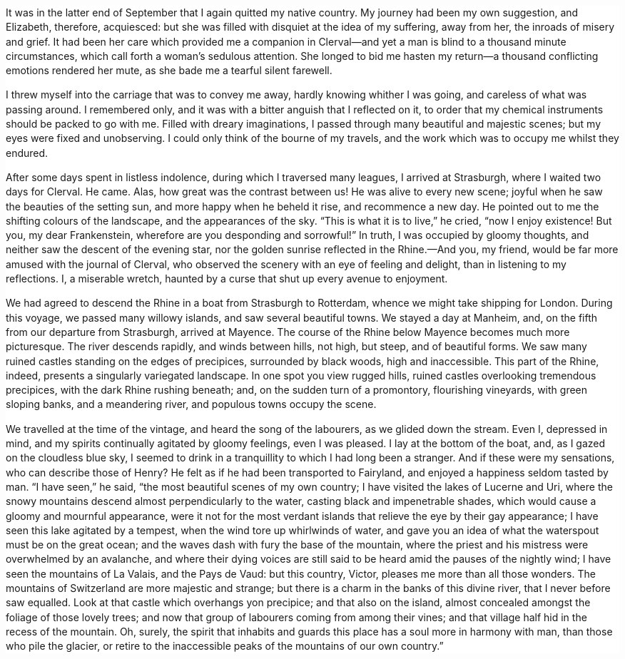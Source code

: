 It was in the latter end of September that I again quitted my native country. My journey had been my own suggestion, and Elizabeth, therefore, acquiesced: but she was filled with disquiet at the idea of my suffering, away from her, the inroads of misery and grief. It had been her care which provided me a companion in Clerval⁠—and yet a man is blind to a thousand minute circumstances, which call forth a woman’s sedulous attention. She longed to bid me hasten my return⁠—a thousand conflicting emotions rendered her mute, as she bade me a tearful silent farewell.

I threw myself into the carriage that was to convey me away, hardly knowing whither I was going, and careless of what was passing around. I remembered only, and it was with a bitter anguish that I reflected on it, to order that my chemical instruments should be packed to go with me. Filled with dreary imaginations, I passed through many beautiful and majestic scenes; but my eyes were fixed and unobserving. I could only think of the bourne of my travels, and the work which was to occupy me whilst they endured.

After some days spent in listless indolence, during which I traversed many leagues, I arrived at Strasburgh, where I waited two days for Clerval. He came. Alas, how great was the contrast between us! He was alive to every new scene; joyful when he saw the beauties of the setting sun, and more happy when he beheld it rise, and recommence a new day. He pointed out to me the shifting colours of the landscape, and the appearances of the sky. “This is what it is to live,” he cried, “now I enjoy existence! But you, my dear Frankenstein, wherefore are you desponding and sorrowful!” In truth, I was occupied by gloomy thoughts, and neither saw the descent of the evening star, nor the golden sunrise reflected in the Rhine.⁠—And you, my friend, would be far more amused with the journal of Clerval, who observed the scenery with an eye of feeling and delight, than in listening to my reflections. I, a miserable wretch, haunted by a curse that shut up every avenue to enjoyment.

We had agreed to descend the Rhine in a boat from Strasburgh to Rotterdam, whence we might take shipping for London. During this voyage, we passed many willowy islands, and saw several beautiful towns. We stayed a day at Manheim, and, on the fifth from our departure from Strasburgh, arrived at Mayence. The course of the Rhine below Mayence becomes much more picturesque. The river descends rapidly, and winds between hills, not high, but steep, and of beautiful forms. We saw many ruined castles standing on the edges of precipices, surrounded by black woods, high and inaccessible. This part of the Rhine, indeed, presents a singularly variegated landscape. In one spot you view rugged hills, ruined castles overlooking tremendous precipices, with the dark Rhine rushing beneath; and, on the sudden turn of a promontory, flourishing vineyards, with green sloping banks, and a meandering river, and populous towns occupy the scene.

We travelled at the time of the vintage, and heard the song of the labourers, as we glided down the stream. Even I, depressed in mind, and my spirits continually agitated by gloomy feelings, even I was pleased. I lay at the bottom of the boat, and, as I gazed on the cloudless blue sky, I seemed to drink in a tranquillity to which I had long been a stranger. And if these were my sensations, who can describe those of Henry? He felt as if he had been transported to Fairyland, and enjoyed a happiness seldom tasted by man. “I have seen,” he said, “the most beautiful scenes of my own country; I have visited the lakes of Lucerne and Uri, where the snowy mountains descend almost perpendicularly to the water, casting black and impenetrable shades, which would cause a gloomy and mournful appearance, were it not for the most verdant islands that relieve the eye by their gay appearance; I have seen this lake agitated by a tempest, when the wind tore up whirlwinds of water, and gave you an idea of what the waterspout must be on the great ocean; and the waves dash with fury the base of the mountain, where the priest and his mistress were overwhelmed by an avalanche, and where their dying voices are still said to be heard amid the pauses of the nightly wind; I have seen the mountains of La Valais, and the Pays de Vaud: but this country, Victor, pleases me more than all those wonders. The mountains of Switzerland are more majestic and strange; but there is a charm in the banks of this divine river, that I never before saw equalled. Look at that castle which overhangs yon precipice; and that also on the island, almost concealed amongst the foliage of those lovely trees; and now that group of labourers coming from among their vines; and that village half hid in the recess of the mountain. Oh, surely, the spirit that inhabits and guards this place has a soul more in harmony with man, than those who pile the glacier, or retire to the inaccessible peaks of the mountains of our own country.”
